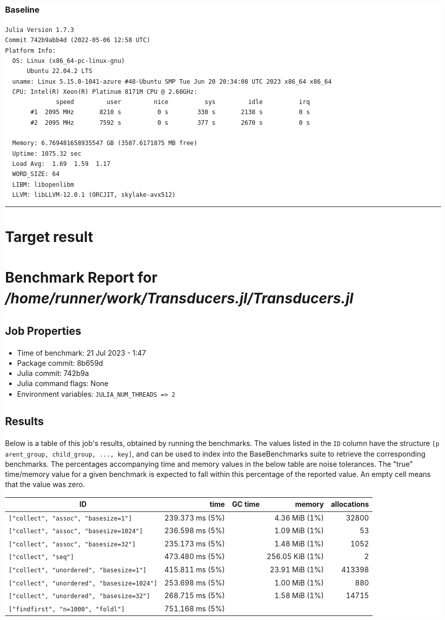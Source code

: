 ### Baseline
```
Julia Version 1.7.3
Commit 742b9abb4d (2022-05-06 12:58 UTC)
Platform Info:
  OS: Linux (x86_64-pc-linux-gnu)
      Ubuntu 22.04.2 LTS
  uname: Linux 5.15.0-1041-azure #48-Ubuntu SMP Tue Jun 20 20:34:08 UTC 2023 x86_64 x86_64
  CPU: Intel(R) Xeon(R) Platinum 8171M CPU @ 2.60GHz: 
              speed         user         nice          sys         idle          irq
       #1  2095 MHz       8210 s          0 s        330 s       2138 s          0 s
       #2  2095 MHz       7592 s          0 s        377 s       2670 s          0 s
       
  Memory: 6.769481658935547 GB (3587.6171875 MB free)
  Uptime: 1075.32 sec
  Load Avg:  1.69  1.59  1.17
  WORD_SIZE: 64
  LIBM: libopenlibm
  LLVM: libLLVM-12.0.1 (ORCJIT, skylake-avx512)
```

---
# Target result
# Benchmark Report for */home/runner/work/Transducers.jl/Transducers.jl*

## Job Properties
* Time of benchmark: 21 Jul 2023 - 1:47
* Package commit: 8b659d
* Julia commit: 742b9a
* Julia command flags: None
* Environment variables: `JULIA_NUM_THREADS => 2`

## Results
Below is a table of this job's results, obtained by running the benchmarks.
The values listed in the `ID` column have the structure `[parent_group, child_group, ..., key]`, and can be used to
index into the BaseBenchmarks suite to retrieve the corresponding benchmarks.
The percentages accompanying time and memory values in the below table are noise tolerances. The "true"
time/memory value for a given benchmark is expected to fall within this percentage of the reported value.
An empty cell means that the value was zero.

| ID                                                  | time            | GC time | memory          | allocations |
|-----------------------------------------------------|----------------:|--------:|----------------:|------------:|
| `["collect", "assoc", "basesize=1"]`                | 239.373 ms (5%) |         |   4.36 MiB (1%) |       32800 |
| `["collect", "assoc", "basesize=1024"]`             | 236.598 ms (5%) |         |   1.09 MiB (1%) |          53 |
| `["collect", "assoc", "basesize=32"]`               | 235.173 ms (5%) |         |   1.48 MiB (1%) |        1052 |
| `["collect", "seq"]`                                | 473.480 ms (5%) |         | 256.05 KiB (1%) |           2 |
| `["collect", "unordered", "basesize=1"]`            | 415.811 ms (5%) |         |  23.91 MiB (1%) |      413398 |
| `["collect", "unordered", "basesize=1024"]`         | 253.698 ms (5%) |         |   1.00 MiB (1%) |         880 |
| `["collect", "unordered", "basesize=32"]`           | 268.715 ms (5%) |         |   1.58 MiB (1%) |       14715 |
| `["findfirst", "n=1000", "foldl"]`                  | 751.168 ms (5%) |         |                 |             |